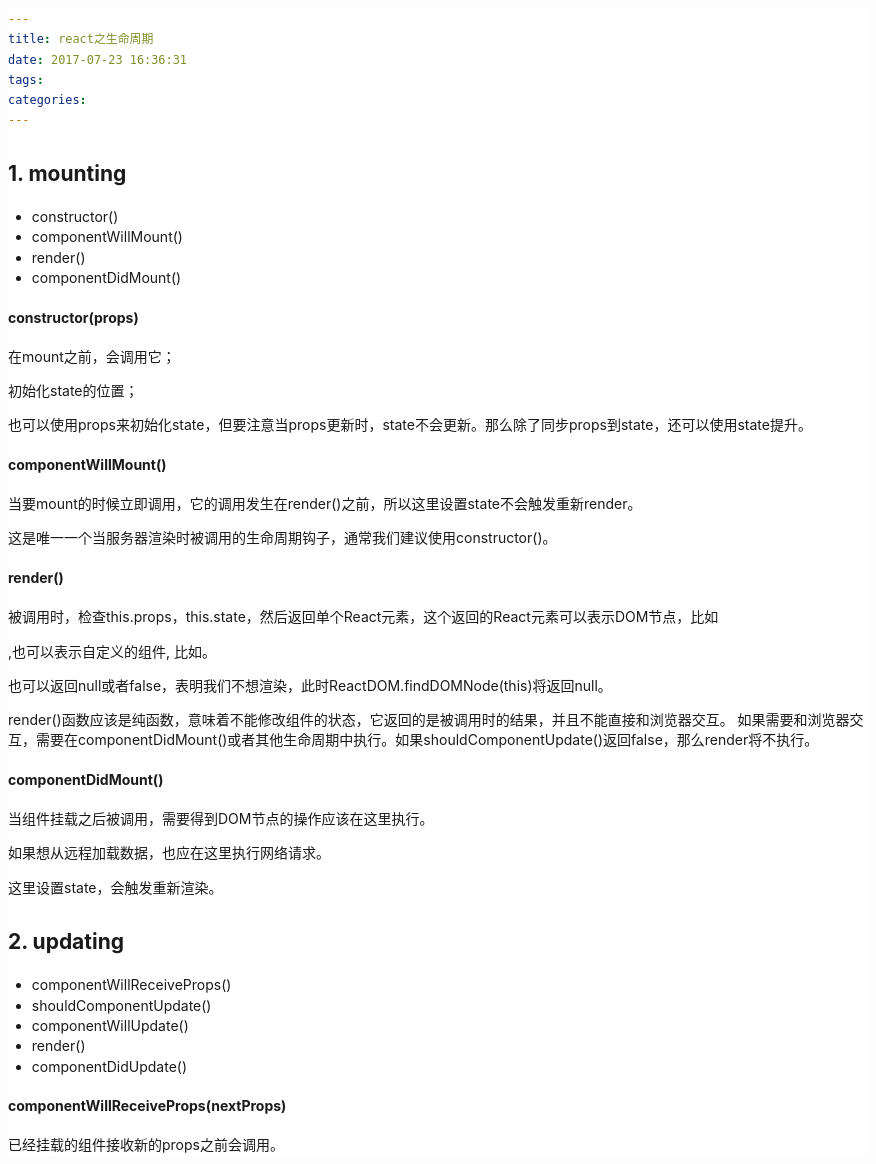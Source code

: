 ```yaml
---
title: react之生命周期
date: 2017-07-23 16:36:31
tags:
categories:
---
```

## 1\. mounting
* constructor()
* componentWillMount()
* render()
* componentDidMount()


#### constructor(props)

在mount之前，会调用它；

初始化state的位置；

也可以使用props来初始化state，但要注意当props更新时，state不会更新。那么除了同步props到state，还可以使用state提升。


#### componentWillMount()
当要mount的时候立即调用，它的调用发生在render()之前，所以这里设置state不会触发重新render。

这是唯一一个当服务器渲染时被调用的生命周期钩子，通常我们建议使用constructor()。

#### render()
被调用时，检查this.props，this.state，然后返回单个React元素，这个返回的React元素可以表示DOM节点，比如<div/>,也可以表示自定义的组件, 比如<My-own/>。

也可以返回null或者false，表明我们不想渲染，此时ReactDOM.findDOMNode(this)将返回null。

render()函数应该是纯函数，意味着不能修改组件的状态，它返回的是被调用时的结果，并且不能直接和浏览器交互。 如果需要和浏览器交互，需要在componentDidMount()或者其他生命周期中执行。如果shouldComponentUpdate()返回false，那么render将不执行。


#### componentDidMount()
当组件挂载之后被调用，需要得到DOM节点的操作应该在这里执行。 

如果想从远程加载数据，也应在这里执行网络请求。

这里设置state，会触发重新渲染。

## 2\. updating
* componentWillReceiveProps()
* shouldComponentUpdate()
* componentWillUpdate()
* render()
* componentDidUpdate()

#### componentWillReceiveProps(nextProps)
已经挂载的组件接收新的props之前会调用。
